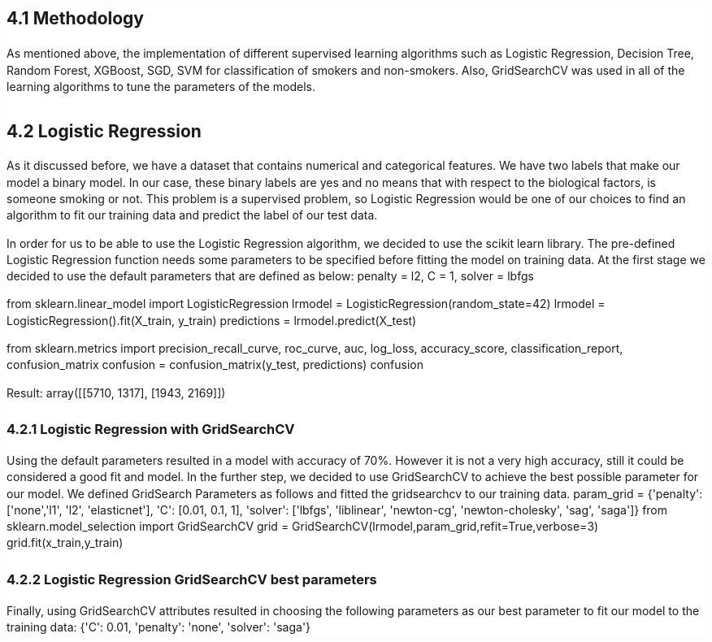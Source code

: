 ## 4.1 Methodology

As mentioned above, the implementation of different supervised learning algorithms such as Logistic Regression, Decision Tree, Random Forest, XGBoost, SGD, SVM for classification of smokers and non-smokers.
Also, GridSearchCV was used in all of the learning algorithms to tune the parameters of the models.

## 4.2 Logistic Regression
As it discussed before, we have a dataset that contains numerical and categorical features. We have two labels that make our model a binary model. In our case, these binary labels are yes and no means that with respect to the biological factors, is someone smoking or not. This problem is a supervised problem, so Logistic Regression would be one of our choices to find an algorithm to fit our training data and predict the label of our test data.

In order for us to be able to use the Logistic Regression algorithm, we decided to use the scikit learn library. The pre-defined Logistic Regression function needs some parameters to be specified before fitting the model on training data. At the first stage we decided to use the default parameters that are defined as below:
penalty = l2, C = 1, solver = lbfgs

from sklearn.linear_model import LogisticRegression
lrmodel = LogisticRegression(random_state=42)
lrmodel = LogisticRegression().fit(X_train, y_train)
predictions = lrmodel.predict(X_test)

from sklearn.metrics import precision_recall_curve, roc_curve, auc, log_loss, accuracy_score, classification_report,
confusion_matrix
confusion = confusion_matrix(y_test, predictions)
confusion

Result: array([[5710, 1317],
       [1943, 2169]])


### 4.2.1 Logistic Regression with GridSearchCV
Using the default parameters resulted in a model with accuracy of 70%. However it is not a very high accuracy, still it could be considered a good fit and model.
In the further step, we decided to use GridSearchCV to achieve the best possible parameter for our model. We defined GridSearch Parameters as follows and fitted the gridsearchcv to our training data.
param_grid = {'penalty': ['none','l1', 'l2', 'elasticnet'], 'C': [0.01, 0.1, 1],
              'solver': ['lbfgs', 'liblinear', 'newton-cg', 'newton-cholesky', 'sag', 'saga']}
from sklearn.model_selection import GridSearchCV
grid = GridSearchCV(lrmodel,param_grid,refit=True,verbose=3)
grid.fit(x_train,y_train)

### 4.2.2 Logistic Regression GridSearchCV best parameters

Finally, using GridSearchCV attributes resulted in choosing the following parameters as our best parameter to fit our model to the training data:
{'C': 0.01, 'penalty': 'none', 'solver': 'saga'}


[comment]: # (This document is intended to capture the use case summary for this engagement. An executive summary should contain a brief overview of the project, but not every detail. Only the current summary should be captured here and this should be edited over time to reflect the latest details.)
[comment]: # (Some ideas of what to include in the executive summary are detailed below. Please edit and capture the relevant information within each section)
[comment]: # (To capture more detail in the scoping phase, the optional template Scoping.md may be utilized. If more detail around the data, use case, architecture, or other aspects needs to be captured, additional markdown files can be referenced and placed into the Docs folder)